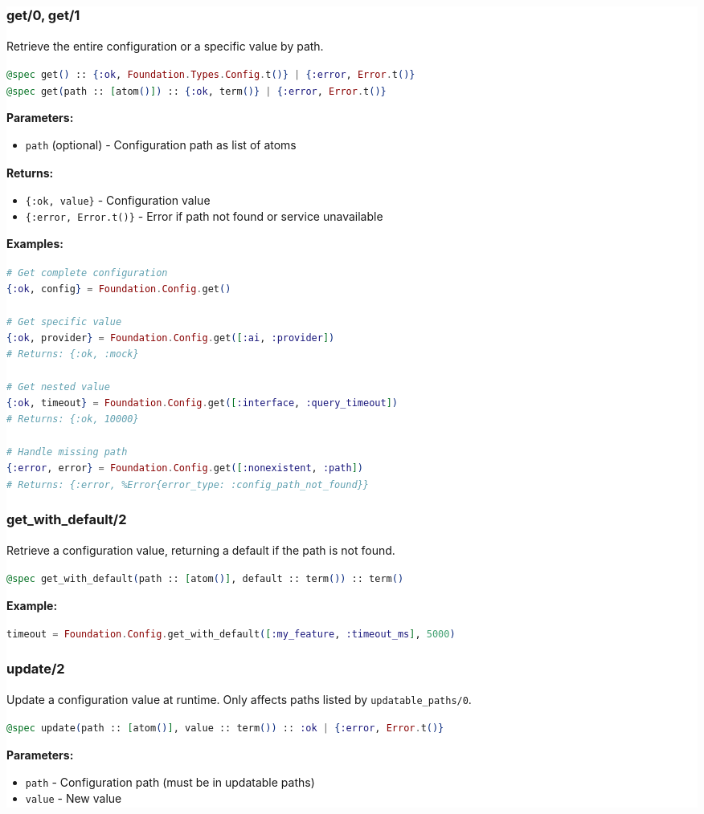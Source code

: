 ### get/0, get/1

Retrieve the entire configuration or a specific value by path.

```elixir
@spec get() :: {:ok, Foundation.Types.Config.t()} | {:error, Error.t()}
@spec get(path :: [atom()]) :: {:ok, term()} | {:error, Error.t()}
```

**Parameters:**
- `path` (optional) - Configuration path as list of atoms

**Returns:**
- `{:ok, value}` - Configuration value
- `{:error, Error.t()}` - Error if path not found or service unavailable

**Examples:**
```elixir
# Get complete configuration
{:ok, config} = Foundation.Config.get()

# Get specific value
{:ok, provider} = Foundation.Config.get([:ai, :provider])
# Returns: {:ok, :mock}

# Get nested value
{:ok, timeout} = Foundation.Config.get([:interface, :query_timeout])
# Returns: {:ok, 10000}

# Handle missing path
{:error, error} = Foundation.Config.get([:nonexistent, :path])
# Returns: {:error, %Error{error_type: :config_path_not_found}}
```

### get_with_default/2

Retrieve a configuration value, returning a default if the path is not found.

```elixir
@spec get_with_default(path :: [atom()], default :: term()) :: term()
```

**Example:**
```elixir
timeout = Foundation.Config.get_with_default([:my_feature, :timeout_ms], 5000)
```

### update/2

Update a configuration value at runtime. Only affects paths listed by `updatable_paths/0`.

```elixir
@spec update(path :: [atom()], value :: term()) :: :ok | {:error, Error.t()}
```

**Parameters:**
- `path` - Configuration path (must be in updatable paths)
- `value` - New value
